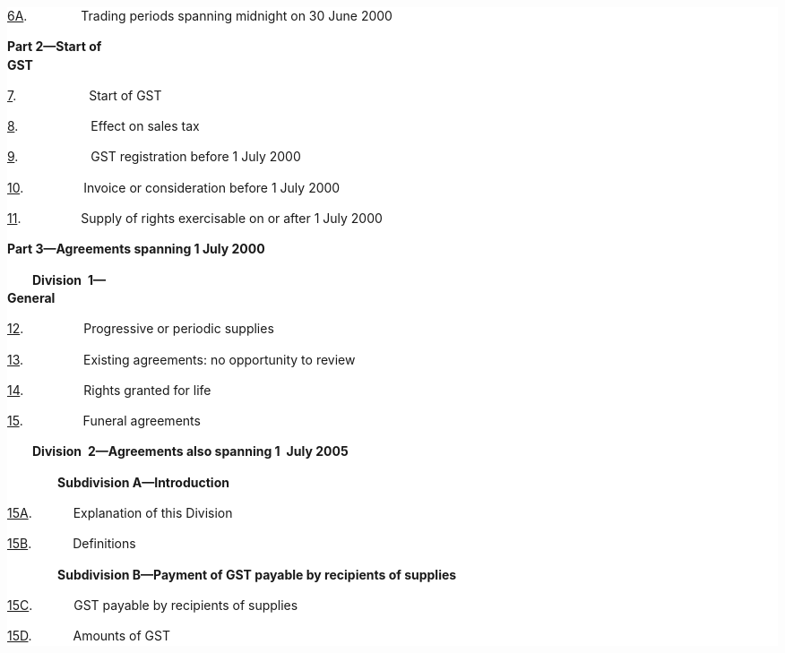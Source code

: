 [6A](#6A).         Trading periods spanning midnight on 30 June 2000<span style="mso-tab-count: 1 dotted">                          </span>

**Part 2—Start of GST<span style="mso-tab-count: 1">                                                                                                             </span>**

[7](#7).            Start of GST<span style="mso-tab-count: 1 dotted">                                                                                        </span>

[8](#8).            Effect on sales tax<span style="mso-tab-count: 1 dotted">                                                                                </span>

[9](#9).            GST registration before 1 July 2000<span style="mso-tab-count: 1 dotted">                                                   </span>

[10](#10).          Invoice or consideration before 1 July 2000<span style="mso-tab-count: 1 dotted">                                        </span>

[11](#11).          Supply of rights exercisable on or after 1 July 2000<span style="mso-tab-count: 1 dotted">                           </span>

**Part 3—Agreements spanning 1 July 2000<span style="mso-tab-count: 1">                                                              </span>** 

    **Division 1—General<span style="mso-tab-count: 1">                                                                                                      </span>**

[12](#12).          Progressive or periodic supplies<span style="mso-tab-count: 1 dotted">                                                          </span>

[13](#13).          Existing agreements: no opportunity to review<span style="mso-tab-count: 1 dotted">                                 </span>

[14](#14).          Rights granted for life<span style="mso-tab-count: 1 dotted">                                                                        </span>

[15](#15).          Funeral agreements<span style="mso-tab-count: 1 dotted">                                                                            </span>

    **Division 2—Agreements also spanning 1 July 2005<span style="mso-tab-count: 1">                                 </span>** 

        **Subdivision A—Introduction<span style="mso-tab-count: 1">                                                                                   </span>**

[15A](#15A).       Explanation of this Division<span style="mso-tab-count: 1 dotted">                                                              </span>

[15B](#15B).       Definitions<span style="mso-tab-count: 1 dotted">                                                                                         </span>

        **Subdivision B—Payment of GST payable by recipients of supplies<span style="mso-tab-count: 1">                 </span>**

[15C](#15C).       GST payable by recipients of supplies<span style="mso-tab-count: 1 dotted">                                             </span>

[15D](#15D).       Amounts of GST<span style="mso-tab-count: 1 dotted">                                                                               </span>
